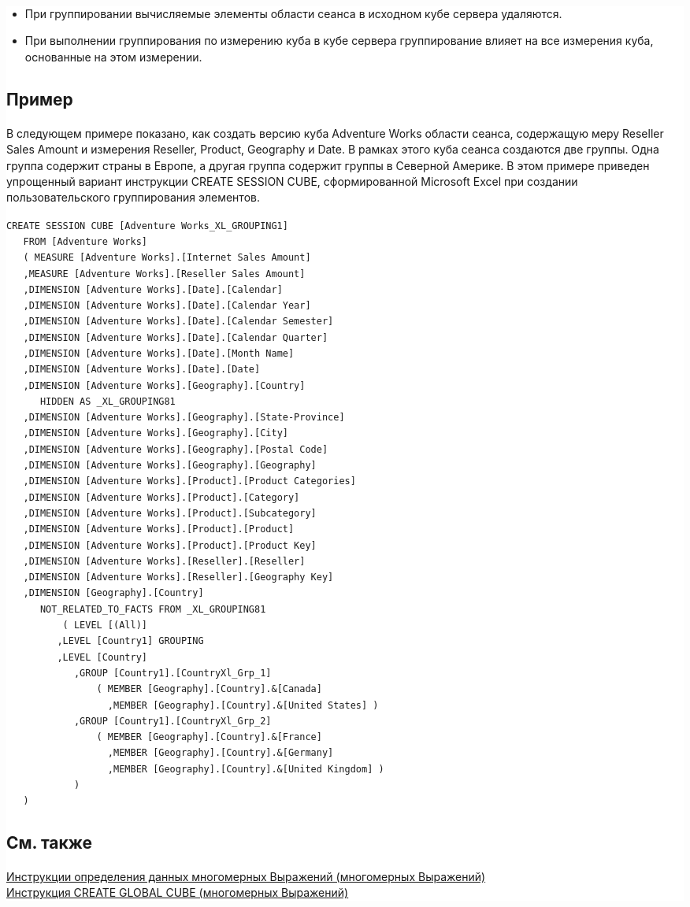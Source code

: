 -   При группировании вычисляемые элементы области сеанса в исходном кубе сервера удаляются.  
  
-   При выполнении группирования по измерению куба в кубе сервера группирование влияет на все измерения куба, основанные на этом измерении.  
  
## <a name="example"></a>Пример  
 В следующем примере показано, как создать версию куба Adventure Works области сеанса, содержащую меру Reseller Sales Amount и измерения Reseller, Product, Geography и Date. В рамках этого куба сеанса создаются две группы. Одна группа содержит страны в Европе, а другая группа содержит группы в Северной Америке. В этом примере приведен упрощенный вариант инструкции CREATE SESSION CUBE, сформированной Microsoft Excel при создании пользовательского группирования элементов.  
  
```  
CREATE SESSION CUBE [Adventure Works_XL_GROUPING1]   
   FROM [Adventure Works]   
   ( MEASURE [Adventure Works].[Internet Sales Amount]  
   ,MEASURE [Adventure Works].[Reseller Sales Amount]  
   ,DIMENSION [Adventure Works].[Date].[Calendar]  
   ,DIMENSION [Adventure Works].[Date].[Calendar Year]  
   ,DIMENSION [Adventure Works].[Date].[Calendar Semester]  
   ,DIMENSION [Adventure Works].[Date].[Calendar Quarter]  
   ,DIMENSION [Adventure Works].[Date].[Month Name]  
   ,DIMENSION [Adventure Works].[Date].[Date]  
   ,DIMENSION [Adventure Works].[Geography].[Country]   
      HIDDEN AS _XL_GROUPING81  
   ,DIMENSION [Adventure Works].[Geography].[State-Province]  
   ,DIMENSION [Adventure Works].[Geography].[City]  
   ,DIMENSION [Adventure Works].[Geography].[Postal Code]  
   ,DIMENSION [Adventure Works].[Geography].[Geography]  
   ,DIMENSION [Adventure Works].[Product].[Product Categories]  
   ,DIMENSION [Adventure Works].[Product].[Category]  
   ,DIMENSION [Adventure Works].[Product].[Subcategory]  
   ,DIMENSION [Adventure Works].[Product].[Product]  
   ,DIMENSION [Adventure Works].[Product].[Product Key]  
   ,DIMENSION [Adventure Works].[Reseller].[Reseller]  
   ,DIMENSION [Adventure Works].[Reseller].[Geography Key]  
   ,DIMENSION [Geography].[Country]   
      NOT_RELATED_TO_FACTS FROM _XL_GROUPING81   
          ( LEVEL [(All)]  
         ,LEVEL [Country1] GROUPING  
         ,LEVEL [Country]  
            ,GROUP [Country1].[CountryXl_Grp_1]   
                ( MEMBER [Geography].[Country].&[Canada]  
                  ,MEMBER [Geography].[Country].&[United States] )  
            ,GROUP [Country1].[CountryXl_Grp_2]   
                ( MEMBER [Geography].[Country].&[France]  
                  ,MEMBER [Geography].[Country].&[Germany]  
                  ,MEMBER [Geography].[Country].&[United Kingdom] )   
            )   
   )  
```  
  
## <a name="see-also"></a>См. также  
 [Инструкции определения данных многомерных Выражений &#40;многомерных Выражений&#41;](../mdx/mdx-data-definition-statements-mdx.md)   
 [Инструкция CREATE GLOBAL CUBE &#40;многомерных Выражений&#41;](../mdx/mdx-data-definition-create-global-cube.md)  
  
  
